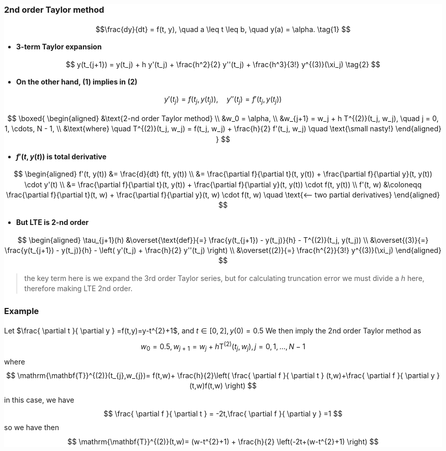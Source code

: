 
### 2nd order Taylor method

$$\frac{dy}{dt} = f(t, y), \quad a \leq t \leq b, \quad y(a) = \alpha. \tag{1} $$


-  **3-term Taylor expansion**

$$
y(t_{j+1}) = y(t_j) + h y'(t_j) + \frac{h^2}{2} y''(t_j) + \frac{h^3}{3!} y^{(3)}(\xi_j) \tag{2}
$$

- **On the other hand, (1) implies in (2)**

$$
y'(t_j) = f(t_j, y(t_j)), \quad y''(t_j) = f'(t_j, y(t_j)) \tag{3}
$$

$$
\boxed{
\begin{aligned}
&\text{2-nd order Taylor method} \\
&w_0 = \alpha, \\
&w_{j+1} = w_j + h T^{(2)}(t_j, w_j), \quad j = 0, 1, \cdots, N - 1, \\
&\text{where} \quad T^{(2)}(t_j, w_j) = f(t_j, w_j) + \frac{h}{2} f'(t_j, w_j) \quad \text{\small nasty!}
\end{aligned}
}
$$
-  **$f'(t, y(t))$ is total derivative**

$$
\begin{aligned}
f'(t, y(t)) &= \frac{d}{dt} f(t, y(t)) \\
&= \frac{\partial f}{\partial t}(t, y(t)) + \frac{\partial f}{\partial y}(t, y(t)) \cdot y'(t) \\
&= \frac{\partial f}{\partial t}(t, y(t)) + \frac{\partial f}{\partial y}(t, y(t)) \cdot f(t, y(t)) \\
f'(t, w) &\coloneqq \frac{\partial f}{\partial t}(t, w) + \frac{\partial f}{\partial y}(t, w) \cdot f(t, w) \quad \text{⟵ two partial derivatives}
\end{aligned}
$$
- **But LTE is 2-nd order**

$$
\begin{aligned}
\tau_{j+1}(h) &\overset{\text{def}}{=} \frac{y(t_{j+1}) - y(t_j)}{h} - T^{(2)}(t_j, y(t_j)) \\
&\overset{(3)}{=} \frac{y(t_{j+1}) - y(t_j)}{h} - \left( y'(t_j) + \frac{h}{2} y''(t_j) \right) \\
&\overset{(2)}{=} \frac{h^{2}}{3!} y^{(3)}(\xi_j)
\end{aligned}
$$
> the key term here is we expand the 3rd order Taylor series, but for calculating truncation error we must divide a $h$ here, therefore making LTE 2nd order.
### Example 
Let $\frac{ \partial t }{ \partial y } =f(t,y)=y-t^{2}+1$, and $t\in[0,2],y(0)=0.5$
We then imply the 2nd order Taylor method as $$
w_{0}=0.5,w_{j+1}=w_{j}+h\mathrm{T}^{(2)}(t_{j},w_{j}),j=0,1,\dots ,N-1
$$
where $$
\mathrm{\mathbf{T}}^{(2)}(t_{j},w_{j})= f(t,w)+ \frac{h}{2}\left( \frac{ \partial f }{ \partial t } (t,w)+\frac{ \partial f }{ \partial y } (t,w)f(t,w)  \right)
$$
in this case, we have $$
\frac{ \partial f }{ \partial t }  = -2t,\frac{ \partial f }{ \partial y } =1
$$
so we have then $$
\mathrm{\mathbf{T}}^{(2)}(t,w)= (w-t^{2}+1) + \frac{h}{2} \left(-2t+(w-t^{2}+1)  \right) 
$$